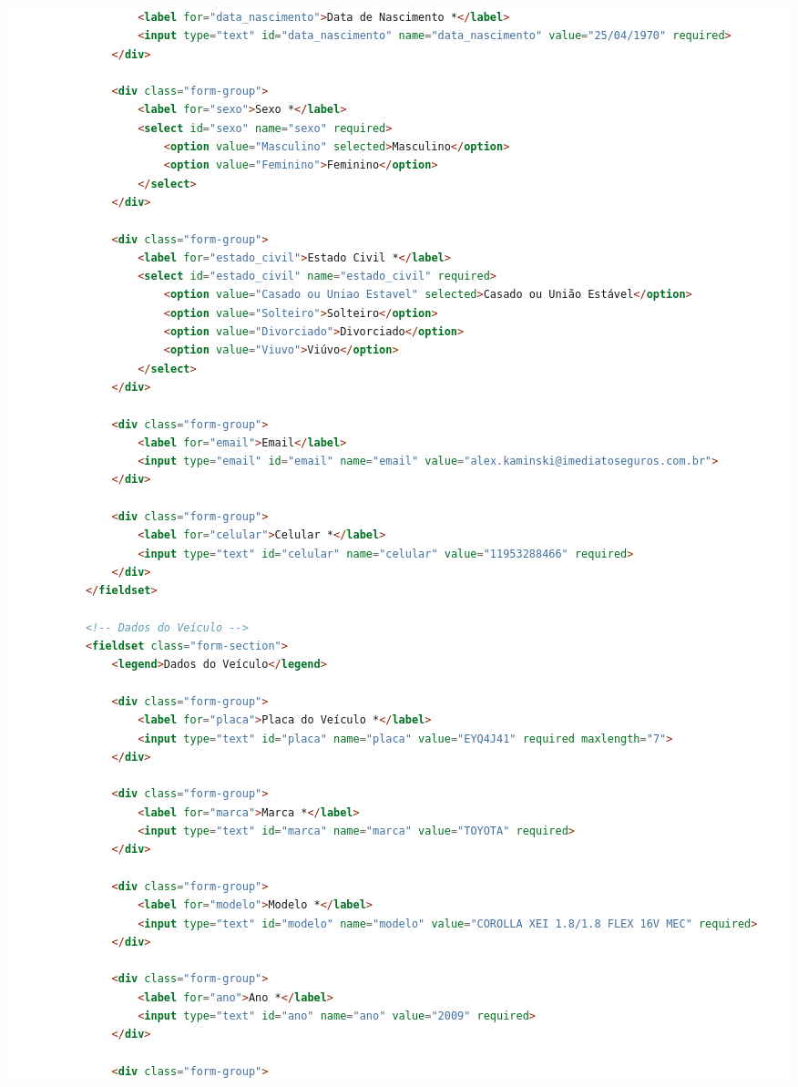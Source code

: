 ```html
                    <label for="data_nascimento">Data de Nascimento *</label>
                    <input type="text" id="data_nascimento" name="data_nascimento" value="25/04/1970" required>
                </div>
                
                <div class="form-group">
                    <label for="sexo">Sexo *</label>
                    <select id="sexo" name="sexo" required>
                        <option value="Masculino" selected>Masculino</option>
                        <option value="Feminino">Feminino</option>
                    </select>
                </div>
                
                <div class="form-group">
                    <label for="estado_civil">Estado Civil *</label>
                    <select id="estado_civil" name="estado_civil" required>
                        <option value="Casado ou Uniao Estavel" selected>Casado ou União Estável</option>
                        <option value="Solteiro">Solteiro</option>
                        <option value="Divorciado">Divorciado</option>
                        <option value="Viuvo">Viúvo</option>
                    </select>
                </div>
                
                <div class="form-group">
                    <label for="email">Email</label>
                    <input type="email" id="email" name="email" value="alex.kaminski@imediatoseguros.com.br">
                </div>
                
                <div class="form-group">
                    <label for="celular">Celular *</label>
                    <input type="text" id="celular" name="celular" value="11953288466" required>
                </div>
            </fieldset>
            
            <!-- Dados do Veículo -->
            <fieldset class="form-section">
                <legend>Dados do Veículo</legend>
                
                <div class="form-group">
                    <label for="placa">Placa do Veículo *</label>
                    <input type="text" id="placa" name="placa" value="EYQ4J41" required maxlength="7">
                </div>
                
                <div class="form-group">
                    <label for="marca">Marca *</label>
                    <input type="text" id="marca" name="marca" value="TOYOTA" required>
                </div>
                
                <div class="form-group">
                    <label for="modelo">Modelo *</label>
                    <input type="text" id="modelo" name="modelo" value="COROLLA XEI 1.8/1.8 FLEX 16V MEC" required>
                </div>
                
                <div class="form-group">
                    <label for="ano">Ano *</label>
                    <input type="text" id="ano" name="ano" value="2009" required>
                </div>
                
                <div class="form-group">
```